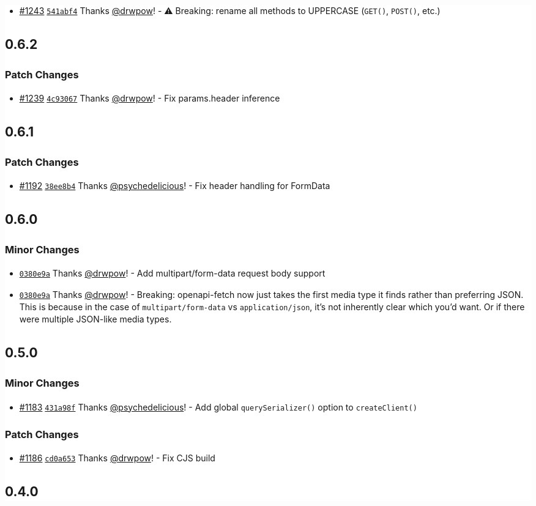 - [#1243](https://github.com/openapi-ts/openapi-typescript/pull/1243) [`541abf4`](https://github.com/openapi-ts/openapi-typescript/commit/541abf4966cf6020de5e4bf4b93cfa9741ec9a00) Thanks [@drwpow](https://github.com/drwpow)! - ⚠️ Breaking: rename all methods to UPPERCASE (`GET()`, `POST()`, etc.)

## 0.6.2

### Patch Changes

- [#1239](https://github.com/openapi-ts/openapi-typescript/pull/1239) [`4c93067`](https://github.com/openapi-ts/openapi-typescript/commit/4c9306720daa65b1c1977030737a52121fd46668) Thanks [@drwpow](https://github.com/drwpow)! - Fix params.header inference

## 0.6.1

### Patch Changes

- [#1192](https://github.com/openapi-ts/openapi-typescript/pull/1192) [`38ee8b4`](https://github.com/openapi-ts/openapi-typescript/commit/38ee8b406ecf07e2dece05c4867a0bc5d27c309d) Thanks [@psychedelicious](https://github.com/psychedelicious)! - Fix header handling for FormData

## 0.6.0

### Minor Changes

- [`0380e9a`](https://github.com/openapi-ts/openapi-typescript/commit/0380e9a572f6edfcc6ca1242b7f11abd8fc24610) Thanks [@drwpow](https://github.com/drwpow)! - Add multipart/form-data request body support

- [`0380e9a`](https://github.com/openapi-ts/openapi-typescript/commit/0380e9a572f6edfcc6ca1242b7f11abd8fc24610) Thanks [@drwpow](https://github.com/drwpow)! - Breaking: openapi-fetch now just takes the first media type it finds rather than preferring JSON. This is because in the case of `multipart/form-data` vs `application/json`, it’s not inherently clear which you’d want. Or if there were multiple JSON-like media types.

## 0.5.0

### Minor Changes

- [#1183](https://github.com/openapi-ts/openapi-typescript/pull/1183) [`431a98f`](https://github.com/openapi-ts/openapi-typescript/commit/431a98f0b6d518aa8e780f063d680d380a8a12dd) Thanks [@psychedelicious](https://github.com/psychedelicious)! - Add global `querySerializer()` option to `createClient()`

### Patch Changes

- [#1186](https://github.com/openapi-ts/openapi-typescript/pull/1186) [`cd0a653`](https://github.com/openapi-ts/openapi-typescript/commit/cd0a65354b03fce8a6e28453b8760ac017205df1) Thanks [@drwpow](https://github.com/drwpow)! - Fix CJS build

## 0.4.0
